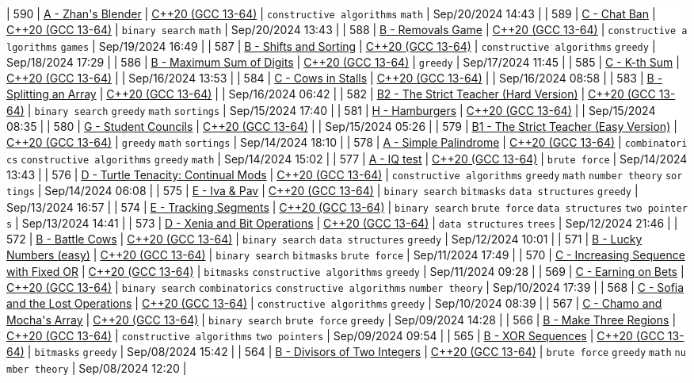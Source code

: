 | 590 | [A - Zhan's Blender](https://codeforces.com/contest/2013/problem/A) | [C++20 (GCC 13-64)](https://codeforces.com/contest/2013/submission/282017729) | `constructive algorithms` `math` | Sep/20/2024 14:43 |
| 589 | [C - Chat Ban](https://codeforces.com/contest/1612/problem/C) | [C++20 (GCC 13-64)](https://codeforces.com/contest/1612/submission/281999844) | `binary search` `math` | Sep/20/2024 13:43 |
| 588 | [B - Removals Game](https://codeforces.com/contest/2002/problem/B) | [C++20 (GCC 13-64)](https://codeforces.com/contest/2002/submission/281891078) | `constructive algorithms` `games` | Sep/19/2024 16:49 |
| 587 | [B - Shifts and Sorting](https://codeforces.com/contest/1969/problem/B) | [C++20 (GCC 13-64)](https://codeforces.com/contest/1969/submission/281773181) | `constructive algorithms` `greedy` | Sep/18/2024 17:29 |
| 586 | [B - Maximum Sum of Digits](https://codeforces.com/contest/1060/problem/B) | [C++20 (GCC 13-64)](https://codeforces.com/contest/1060/submission/281600977) | `greedy` | Sep/17/2024 11:45 |
| 585 | [C - K-th Sum](https://codeforces.com/contest/285084/problem/C) | [C++20 (GCC 13-64)](https://codeforces.com/contest/285084/submission/281492140) |  | Sep/16/2024 13:53 |
| 584 | [C - Cows in Stalls](https://codeforces.com/contest/285083/problem/C) | [C++20 (GCC 13-64)](https://codeforces.com/contest/285083/submission/281459137) |  | Sep/16/2024 08:58 |
| 583 | [B - Splitting an Array](https://codeforces.com/contest/285083/problem/B) | [C++20 (GCC 13-64)](https://codeforces.com/contest/285083/submission/281444141) |  | Sep/16/2024 06:42 |
| 582 | [B2 - The Strict Teacher (Hard Version)](https://codeforces.com/contest/2005/problem/B2) | [C++20 (GCC 13-64)](https://codeforces.com/contest/2005/submission/281392457) | `binary search` `greedy` `math` `sortings` | Sep/15/2024 17:40 |
| 581 | [H - Hamburgers](https://codeforces.com/contest/283932/problem/H) | [C++20 (GCC 13-64)](https://codeforces.com/contest/283932/submission/281325436) |  | Sep/15/2024 08:35 |
| 580 | [G - Student Councils](https://codeforces.com/contest/283932/problem/G) | [C++20 (GCC 13-64)](https://codeforces.com/contest/283932/submission/281306877) |  | Sep/15/2024 05:26 |
| 579 | [B1 - The Strict Teacher (Easy Version)](https://codeforces.com/contest/2005/problem/B1) | [C++20 (GCC 13-64)](https://codeforces.com/contest/2005/submission/281263531) | `greedy` `math` `sortings` | Sep/14/2024 18:10 |
| 578 | [A - Simple Palindrome](https://codeforces.com/contest/2005/problem/A) | [C++20 (GCC 13-64)](https://codeforces.com/contest/2005/submission/281174513) | `combinatorics` `constructive algorithms` `greedy` `math` | Sep/14/2024 15:02 |
| 577 | [A - IQ test](https://codeforces.com/contest/25/problem/A) | [C++20 (GCC 13-64)](https://codeforces.com/contest/25/submission/281129935) | `brute force` | Sep/14/2024 13:43 |
| 576 | [D - Turtle Tenacity: Continual Mods](https://codeforces.com/contest/1933/problem/D) | [C++20 (GCC 13-64)](https://codeforces.com/contest/1933/submission/281074525) | `constructive algorithms` `greedy` `math` `number theory` `sortings` | Sep/14/2024 06:08 |
| 575 | [E - Iva & Pav](https://codeforces.com/contest/1878/problem/E) | [C++20 (GCC 13-64)](https://codeforces.com/contest/1878/submission/281018267) | `binary search` `bitmasks` `data structures` `greedy` | Sep/13/2024 16:57 |
| 574 | [E - Tracking Segments](https://codeforces.com/contest/1843/problem/E) | [C++20 (GCC 13-64)](https://codeforces.com/contest/1843/submission/280999863) | `binary search` `brute force` `data structures` `two pointers` | Sep/13/2024 14:41 |
| 573 | [D - Xenia and Bit Operations](https://codeforces.com/contest/339/problem/D) | [C++20 (GCC 13-64)](https://codeforces.com/contest/339/submission/280914895) | `data structures` `trees` | Sep/12/2024 21:46 |
| 572 | [B - Battle Cows](https://codeforces.com/contest/1951/problem/B) | [C++20 (GCC 13-64)](https://codeforces.com/contest/1951/submission/280838415) | `binary search` `data structures` `greedy` | Sep/12/2024 10:01 |
| 571 | [B - Lucky Numbers (easy)](https://codeforces.com/contest/96/problem/B) | [C++20 (GCC 13-64)](https://codeforces.com/contest/96/submission/280769896) | `binary search` `bitmasks` `brute force` | Sep/11/2024 17:49 |
| 570 | [C - Increasing Sequence with Fixed OR](https://codeforces.com/contest/1988/problem/C) | [C++20 (GCC 13-64)](https://codeforces.com/contest/1988/submission/280709629) | `bitmasks` `constructive algorithms` `greedy` | Sep/11/2024 09:28 |
| 569 | [C - Earning on Bets](https://codeforces.com/contest/1979/problem/C) | [C++20 (GCC 13-64)](https://codeforces.com/contest/1979/submission/280644821) | `binary search` `combinatorics` `constructive algorithms` `number theory` | Sep/10/2024 17:39 |
| 568 | [C - Sofia and the Lost Operations](https://codeforces.com/contest/1980/problem/C) | [C++20 (GCC 13-64)](https://codeforces.com/contest/1980/submission/280545048) | `constructive algorithms` `greedy` | Sep/10/2024 08:39 |
| 567 | [C - Chamo and Mocha's Array](https://codeforces.com/contest/1975/problem/C) | [C++20 (GCC 13-64)](https://codeforces.com/contest/1975/submission/280459955) | `binary search` `brute force` `greedy` | Sep/09/2024 14:28 |
| 566 | [B - Make Three Regions](https://codeforces.com/contest/1997/problem/B) | [C++20 (GCC 13-64)](https://codeforces.com/contest/1997/submission/280424390) | `constructive algorithms` `two pointers` | Sep/09/2024 09:54 |
| 565 | [B - XOR Sequences](https://codeforces.com/contest/1979/problem/B) | [C++20 (GCC 13-64)](https://codeforces.com/contest/1979/submission/280345072) | `bitmasks` `greedy` | Sep/08/2024 15:42 |
| 564 | [B - Divisors of Two Integers](https://codeforces.com/contest/1108/problem/B) | [C++20 (GCC 13-64)](https://codeforces.com/contest/1108/submission/280321139) | `brute force` `greedy` `math` `number theory` | Sep/08/2024 12:20 |